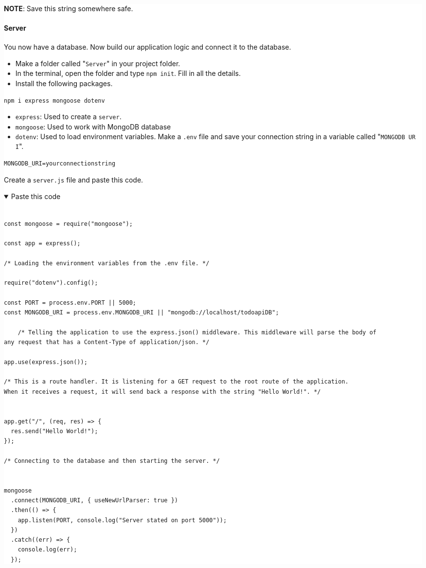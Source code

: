 **NOTE**: Save this string somewhere safe.

#### Server

You now have a database. Now build our application logic and connect it to the database.

  - Make a folder called "```Server```" in your project folder.
  - In the terminal, open the folder and type ```npm init```. Fill in all the details.
  - Install the following packages.
  ```
  npm i express mongoose dotenv
  ```
  - ```express```: Used to create a ```server```.
  - ```mongoose```: Used to work with MongoDB database
  - ```dotenv```: Used to load environment variables.
Make a ```.env``` file and save your connection string in a variable called "```MONGODB URI```".

```
MONGODB_URI=yourconnectionstring
```
Create a ```server.js``` file and paste this code.

<details open>

<summary>Paste this code</summary>
<br>

```const express = require("express");
const mongoose = require("mongoose");

const app = express();

/* Loading the environment variables from the .env file. */

require("dotenv").config();

const PORT = process.env.PORT || 5000;
const MONGODB_URI = process.env.MONGODB_URI || "mongodb://localhost/todoapiDB";

    /* Telling the application to use the express.json() middleware. This middleware will parse the body of
any request that has a Content-Type of application/json. */

app.use(express.json());

/* This is a route handler. It is listening for a GET request to the root route of the application.
When it receives a request, it will send back a response with the string "Hello World!". */


app.get("/", (req, res) => {
  res.send("Hello World!");
});

/* Connecting to the database and then starting the server. */


mongoose
  .connect(MONGODB_URI, { useNewUrlParser: true })
  .then(() => {
    app.listen(PORT, console.log("Server stated on port 5000"));
  })
  .catch((err) => {
    console.log(err);
  });
```
